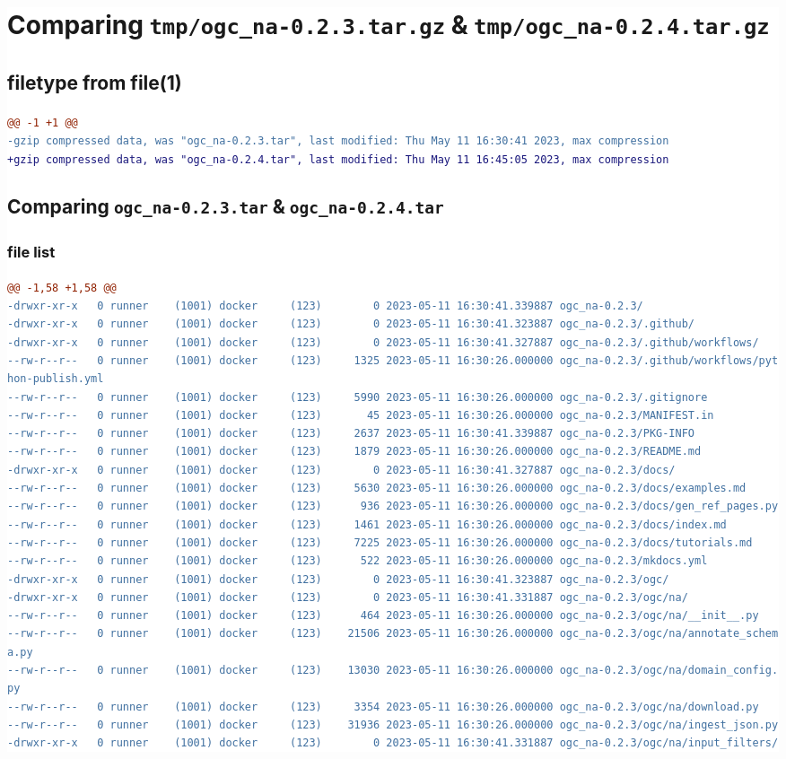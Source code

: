 # Comparing `tmp/ogc_na-0.2.3.tar.gz` & `tmp/ogc_na-0.2.4.tar.gz`

## filetype from file(1)

```diff
@@ -1 +1 @@
-gzip compressed data, was "ogc_na-0.2.3.tar", last modified: Thu May 11 16:30:41 2023, max compression
+gzip compressed data, was "ogc_na-0.2.4.tar", last modified: Thu May 11 16:45:05 2023, max compression
```

## Comparing `ogc_na-0.2.3.tar` & `ogc_na-0.2.4.tar`

### file list

```diff
@@ -1,58 +1,58 @@
-drwxr-xr-x   0 runner    (1001) docker     (123)        0 2023-05-11 16:30:41.339887 ogc_na-0.2.3/
-drwxr-xr-x   0 runner    (1001) docker     (123)        0 2023-05-11 16:30:41.323887 ogc_na-0.2.3/.github/
-drwxr-xr-x   0 runner    (1001) docker     (123)        0 2023-05-11 16:30:41.327887 ogc_na-0.2.3/.github/workflows/
--rw-r--r--   0 runner    (1001) docker     (123)     1325 2023-05-11 16:30:26.000000 ogc_na-0.2.3/.github/workflows/python-publish.yml
--rw-r--r--   0 runner    (1001) docker     (123)     5990 2023-05-11 16:30:26.000000 ogc_na-0.2.3/.gitignore
--rw-r--r--   0 runner    (1001) docker     (123)       45 2023-05-11 16:30:26.000000 ogc_na-0.2.3/MANIFEST.in
--rw-r--r--   0 runner    (1001) docker     (123)     2637 2023-05-11 16:30:41.339887 ogc_na-0.2.3/PKG-INFO
--rw-r--r--   0 runner    (1001) docker     (123)     1879 2023-05-11 16:30:26.000000 ogc_na-0.2.3/README.md
-drwxr-xr-x   0 runner    (1001) docker     (123)        0 2023-05-11 16:30:41.327887 ogc_na-0.2.3/docs/
--rw-r--r--   0 runner    (1001) docker     (123)     5630 2023-05-11 16:30:26.000000 ogc_na-0.2.3/docs/examples.md
--rw-r--r--   0 runner    (1001) docker     (123)      936 2023-05-11 16:30:26.000000 ogc_na-0.2.3/docs/gen_ref_pages.py
--rw-r--r--   0 runner    (1001) docker     (123)     1461 2023-05-11 16:30:26.000000 ogc_na-0.2.3/docs/index.md
--rw-r--r--   0 runner    (1001) docker     (123)     7225 2023-05-11 16:30:26.000000 ogc_na-0.2.3/docs/tutorials.md
--rw-r--r--   0 runner    (1001) docker     (123)      522 2023-05-11 16:30:26.000000 ogc_na-0.2.3/mkdocs.yml
-drwxr-xr-x   0 runner    (1001) docker     (123)        0 2023-05-11 16:30:41.323887 ogc_na-0.2.3/ogc/
-drwxr-xr-x   0 runner    (1001) docker     (123)        0 2023-05-11 16:30:41.331887 ogc_na-0.2.3/ogc/na/
--rw-r--r--   0 runner    (1001) docker     (123)      464 2023-05-11 16:30:26.000000 ogc_na-0.2.3/ogc/na/__init__.py
--rw-r--r--   0 runner    (1001) docker     (123)    21506 2023-05-11 16:30:26.000000 ogc_na-0.2.3/ogc/na/annotate_schema.py
--rw-r--r--   0 runner    (1001) docker     (123)    13030 2023-05-11 16:30:26.000000 ogc_na-0.2.3/ogc/na/domain_config.py
--rw-r--r--   0 runner    (1001) docker     (123)     3354 2023-05-11 16:30:26.000000 ogc_na-0.2.3/ogc/na/download.py
--rw-r--r--   0 runner    (1001) docker     (123)    31936 2023-05-11 16:30:26.000000 ogc_na-0.2.3/ogc/na/ingest_json.py
-drwxr-xr-x   0 runner    (1001) docker     (123)        0 2023-05-11 16:30:41.331887 ogc_na-0.2.3/ogc/na/input_filters/
```
